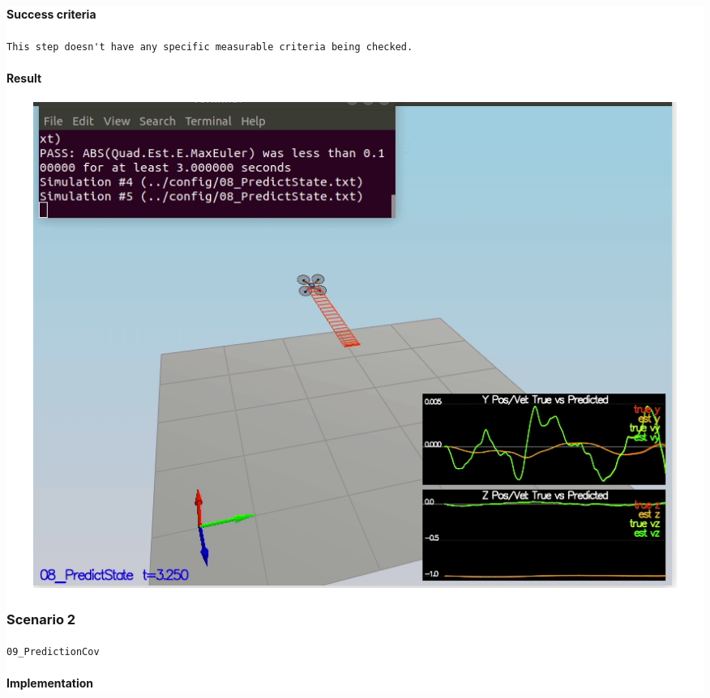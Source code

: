 

#### Success criteria

```shell
This step doesn't have any specific measurable criteria being checked.
```

#### Result

<div style="text-align: center">
  <img src="step_3_s8.gif" style="width: 900px; height: 600px;" />
</div>



### Scenario 2

```shell
09_PredictionCov
```

#### Implementation
